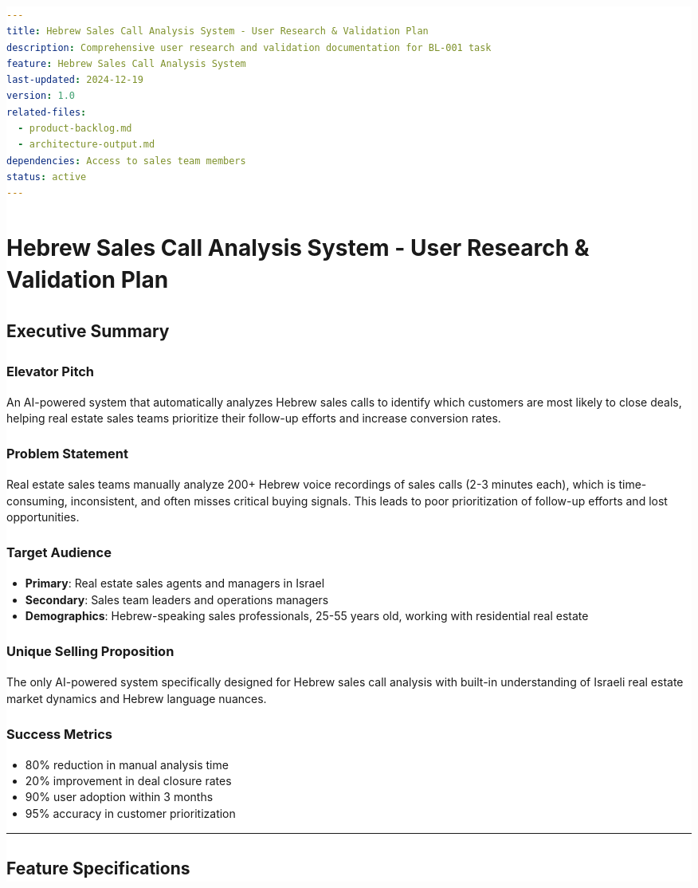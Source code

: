 ```yaml
---
title: Hebrew Sales Call Analysis System - User Research & Validation Plan
description: Comprehensive user research and validation documentation for BL-001 task
feature: Hebrew Sales Call Analysis System
last-updated: 2024-12-19
version: 1.0
related-files: 
  - product-backlog.md
  - architecture-output.md
dependencies: Access to sales team members
status: active
---
```


# Hebrew Sales Call Analysis System - User Research & Validation Plan

## Executive Summary

### Elevator Pitch
An AI-powered system that automatically analyzes Hebrew sales calls to identify which customers are most likely to close deals, helping real estate sales teams prioritize their follow-up efforts and increase conversion rates.

### Problem Statement
Real estate sales teams manually analyze 200+ Hebrew voice recordings of sales calls (2-3 minutes each), which is time-consuming, inconsistent, and often misses critical buying signals. This leads to poor prioritization of follow-up efforts and lost opportunities.

### Target Audience
- **Primary**: Real estate sales agents and managers in Israel
- **Secondary**: Sales team leaders and operations managers
- **Demographics**: Hebrew-speaking sales professionals, 25-55 years old, working with residential real estate

### Unique Selling Proposition
The only AI-powered system specifically designed for Hebrew sales call analysis with built-in understanding of Israeli real estate market dynamics and Hebrew language nuances.

### Success Metrics
- 80% reduction in manual analysis time
- 20% improvement in deal closure rates
- 90% user adoption within 3 months
- 95% accuracy in customer prioritization

---

## Feature Specifications
